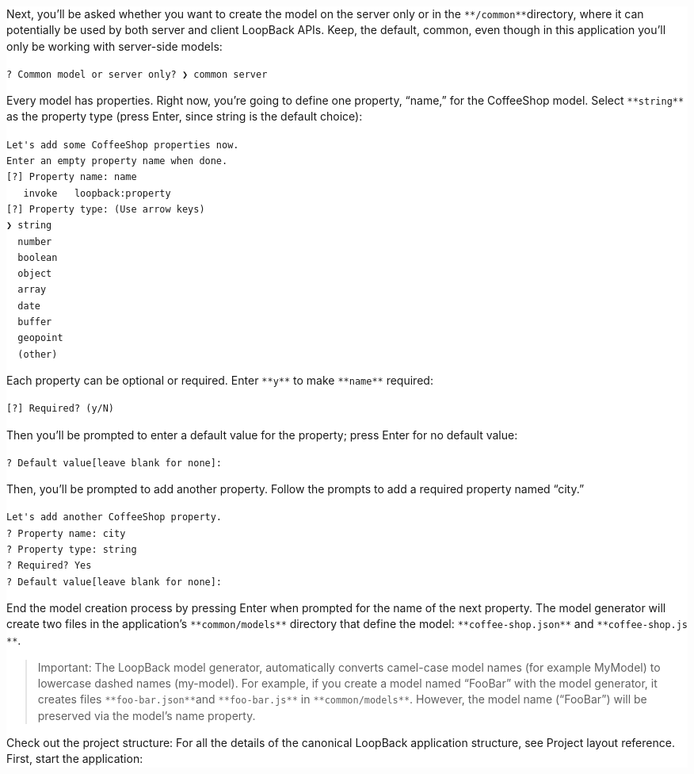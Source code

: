 Next, you’ll be asked whether you want to create the model on the server only or in the `**/common**`directory, where it can potentially be used by both server and client LoopBack APIs. Keep, the default, common, even though in this application you’ll only be working with server-side models:


    ? Common model or server only? ❯ common server

Every model has properties. Right now, you’re going to define one property, “name,” for the CoffeeShop model.
Select `**string**` as the property type (press Enter, since string is the default choice):


    Let's add some CoffeeShop properties now.
    Enter an empty property name when done.
    [?] Property name: name
       invoke   loopback:property
    [?] Property type: (Use arrow keys)
    ❯ string
      number
      boolean
      object
      array
      date
      buffer
      geopoint
      (other)

Each property can be optional or required. Enter `**y**` to make `**name**` required:

    [?] Required? (y/N)

Then you’ll be prompted to enter a default value for the property; press Enter for no default value:

    ? Default value[leave blank for none]:

Then, you’ll be prompted to add another property. Follow the prompts to add a required property named “city.”

    Let's add another CoffeeShop property.
    ? Property name: city
    ? Property type: string
    ? Required? Yes
    ? Default value[leave blank for none]:

End the model creation process by pressing Enter when prompted for the name of the next property.
The model generator will create two files in the application’s `**common/models**` directory that define the model: `**coffee-shop.json**` and `**coffee-shop.js**`.


> Important: The LoopBack model generator, automatically converts camel-case model names (for example MyModel) to lowercase dashed names (my-model). For example, if you create a model named “FooBar” with the model generator, it creates files `**foo-bar.json**`and `**foo-bar.js**` in `**common/models**`. However, the model name (“FooBar”) will be preserved via the model’s name property.

Check out the project structure:
For all the details of the canonical LoopBack application structure, see Project layout reference.
First, start the application:
